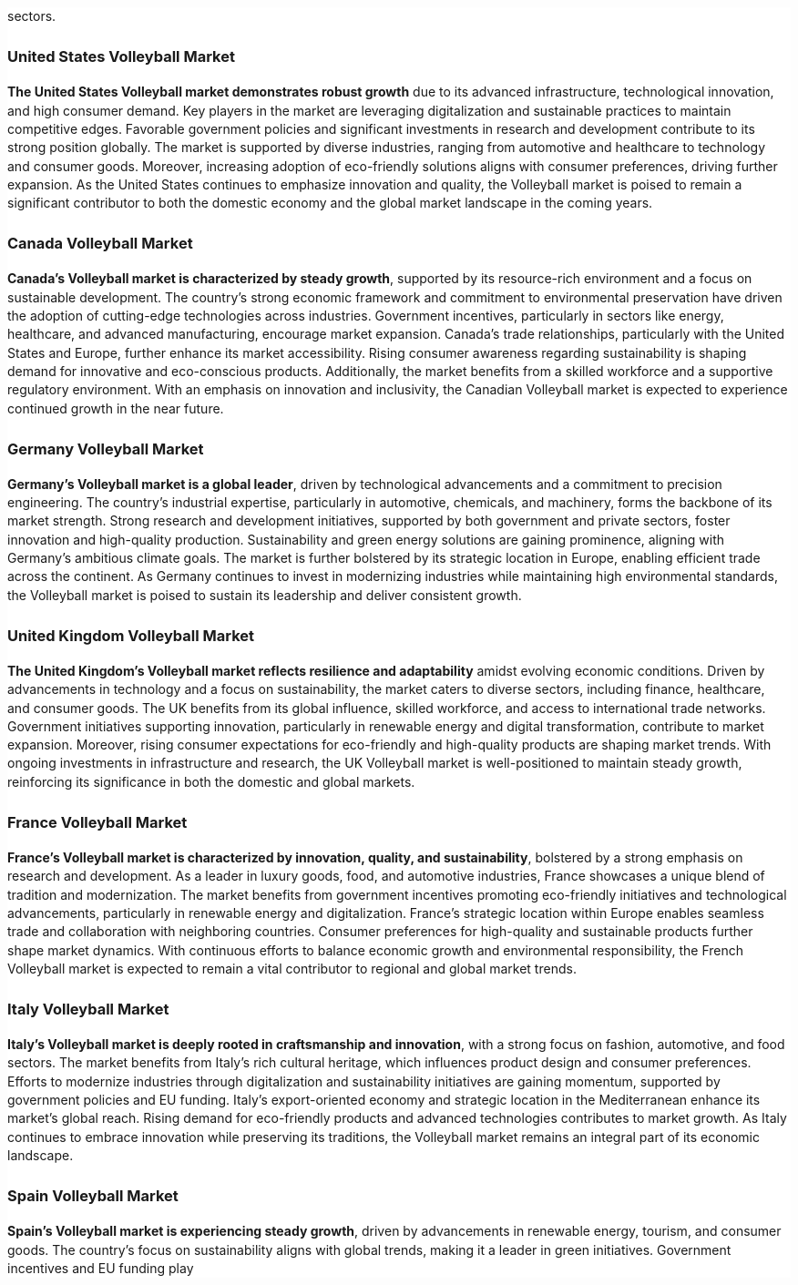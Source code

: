 sectors.</span></em></p></blockquote><h3><strong>United States Volleyball Market</strong></h3><p><strong>The United States Volleyball market demonstrates robust growth</strong> due to its advanced infrastructure, technological innovation, and high consumer demand. Key players in the market are leveraging digitalization and sustainable practices to maintain competitive edges. Favorable government policies and significant investments in research and development contribute to its strong position globally. The market is supported by diverse industries, ranging from automotive and healthcare to technology and consumer goods. Moreover, increasing adoption of eco-friendly solutions aligns with consumer preferences, driving further expansion. As the United States continues to emphasize innovation and quality, the Volleyball market is poised to remain a significant contributor to both the domestic economy and the global market landscape in the coming years.</p><h3><strong>Canada Volleyball Market</strong></h3><p><strong>Canada&rsquo;s Volleyball market is characterized by steady growth</strong>, supported by its resource-rich environment and a focus on sustainable development. The country&rsquo;s strong economic framework and commitment to environmental preservation have driven the adoption of cutting-edge technologies across industries. Government incentives, particularly in sectors like energy, healthcare, and advanced manufacturing, encourage market expansion. Canada&rsquo;s trade relationships, particularly with the United States and Europe, further enhance its market accessibility. Rising consumer awareness regarding sustainability is shaping demand for innovative and eco-conscious products. Additionally, the market benefits from a skilled workforce and a supportive regulatory environment. With an emphasis on innovation and inclusivity, the Canadian Volleyball market is expected to experience continued growth in the near future.</p><h3><strong>Germany Volleyball Market</strong></h3><p><strong>Germany&rsquo;s Volleyball market is a global leader</strong>, driven by technological advancements and a commitment to precision engineering. The country&rsquo;s industrial expertise, particularly in automotive, chemicals, and machinery, forms the backbone of its market strength. Strong research and development initiatives, supported by both government and private sectors, foster innovation and high-quality production. Sustainability and green energy solutions are gaining prominence, aligning with Germany&rsquo;s ambitious climate goals. The market is further bolstered by its strategic location in Europe, enabling efficient trade across the continent. As Germany continues to invest in modernizing industries while maintaining high environmental standards, the Volleyball market is poised to sustain its leadership and deliver consistent growth.</p><h3><strong>United Kingdom Volleyball Market</strong></h3><p><strong>The United Kingdom&rsquo;s Volleyball market reflects resilience and adaptability</strong> amidst evolving economic conditions. Driven by advancements in technology and a focus on sustainability, the market caters to diverse sectors, including finance, healthcare, and consumer goods. The UK benefits from its global influence, skilled workforce, and access to international trade networks. Government initiatives supporting innovation, particularly in renewable energy and digital transformation, contribute to market expansion. Moreover, rising consumer expectations for eco-friendly and high-quality products are shaping market trends. With ongoing investments in infrastructure and research, the UK Volleyball market is well-positioned to maintain steady growth, reinforcing its significance in both the domestic and global markets.</p><h3><strong>France Volleyball Market</strong></h3><p><strong>France&rsquo;s Volleyball market is characterized by innovation, quality, and sustainability</strong>, bolstered by a strong emphasis on research and development. As a leader in luxury goods, food, and automotive industries, France showcases a unique blend of tradition and modernization. The market benefits from government incentives promoting eco-friendly initiatives and technological advancements, particularly in renewable energy and digitalization. France&rsquo;s strategic location within Europe enables seamless trade and collaboration with neighboring countries. Consumer preferences for high-quality and sustainable products further shape market dynamics. With continuous efforts to balance economic growth and environmental responsibility, the French Volleyball market is expected to remain a vital contributor to regional and global market trends.</p><h3><strong>Italy Volleyball Market</strong></h3><p><strong>Italy&rsquo;s Volleyball market is deeply rooted in craftsmanship and innovation</strong>, with a strong focus on fashion, automotive, and food sectors. The market benefits from Italy&rsquo;s rich cultural heritage, which influences product design and consumer preferences. Efforts to modernize industries through digitalization and sustainability initiatives are gaining momentum, supported by government policies and EU funding. Italy&rsquo;s export-oriented economy and strategic location in the Mediterranean enhance its market&rsquo;s global reach. Rising demand for eco-friendly products and advanced technologies contributes to market growth. As Italy continues to embrace innovation while preserving its traditions, the Volleyball market remains an integral part of its economic landscape.</p><h3><strong>Spain Volleyball Market</strong></h3><p><strong>Spain&rsquo;s Volleyball market is experiencing steady growth</strong>, driven by advancements in renewable energy, tourism, and consumer goods. The country&rsquo;s focus on sustainability aligns with global trends, making it a leader in green initiatives. Government incentives and EU funding play